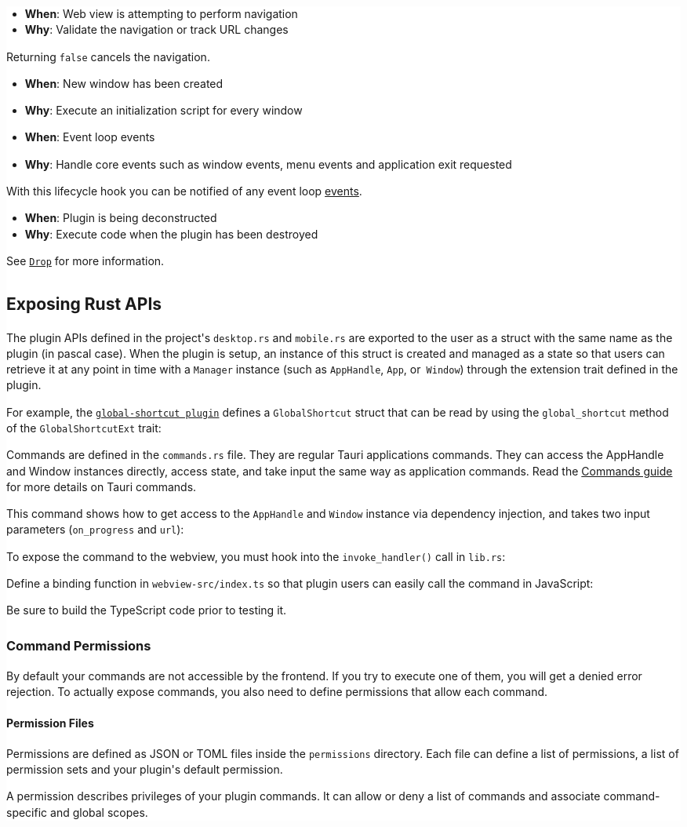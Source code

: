 - **When**: Web view is attempting to perform navigation
- **Why**: Validate the navigation or track URL changes

Returning `false` cancels the navigation.

- **When**: New window has been created
- **Why**: Execute an initialization script for every window

- **When**: Event loop events
- **Why**: Handle core events such as window events, menu events and application exit requested

With this lifecycle hook you can be notified of any event loop [events](https://docs.rs/tauri/2.0.0/tauri/enum.RunEvent.html).

- **When**: Plugin is being deconstructed
- **Why**: Execute code when the plugin has been destroyed

See [`Drop`](https://doc.rust-lang.org/std/ops/trait.Drop.html) for more information.

## Exposing Rust APIs

The plugin APIs defined in the project's `desktop.rs` and `mobile.rs` are exported to the user as a struct with the same name as the plugin (in pascal case). When the plugin is setup, an instance of this struct is created and managed as a state so that users can retrieve it at any point in time with a `Manager` instance (such as `AppHandle`, `App`, or` Window`) through the extension trait defined in the plugin.

For example, the [`global-shortcut plugin`](/plugin/global-shortcut/) defines a `GlobalShortcut` struct that can be read by using the `global_shortcut` method of the `GlobalShortcutExt` trait:

Commands are defined in the `commands.rs` file. They are regular Tauri applications commands. They can access the AppHandle and Window instances directly, access state, and take input the same way as application commands. Read the [Commands guide](/develop/calling-rust/) for more details on Tauri commands.

This command shows how to get access to the `AppHandle` and `Window` instance via dependency injection, and takes two input parameters (`on_progress` and `url`):

To expose the command to the webview, you must hook into the `invoke_handler()` call in `lib.rs`:

Define a binding function in `webview-src/index.ts` so that plugin users can easily call the command in JavaScript:

Be sure to build the TypeScript code prior to testing it.

### Command Permissions

By default your commands are not accessible by the frontend. If you try to execute one of them, you will get a denied error rejection.
To actually expose commands, you also need to define permissions that allow each command.

#### Permission Files

Permissions are defined as JSON or TOML files inside the `permissions` directory. Each file can define a list of permissions, a list of permission sets and your plugin's default permission.

A permission describes privileges of your plugin commands. It can allow or deny a list of commands and associate command-specific and global scopes.
